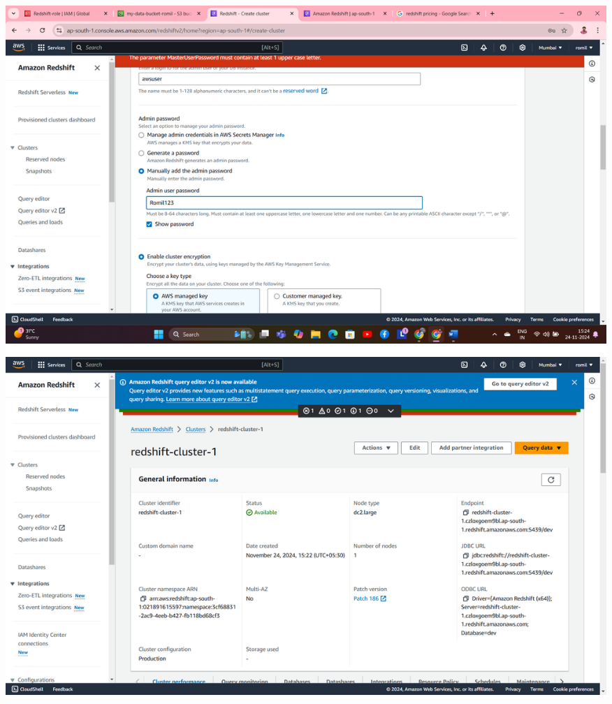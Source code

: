 ![Screenshot1.JPG](https://github.com/RomilMovaliya/Implementing-cloud-based-data-warehouses/blob/main/Screenshot%20(681).png)

![Screenshot1.JPG](https://github.com/RomilMovaliya/Implementing-cloud-based-data-warehouses/blob/main/Screenshot%20(682).png)
